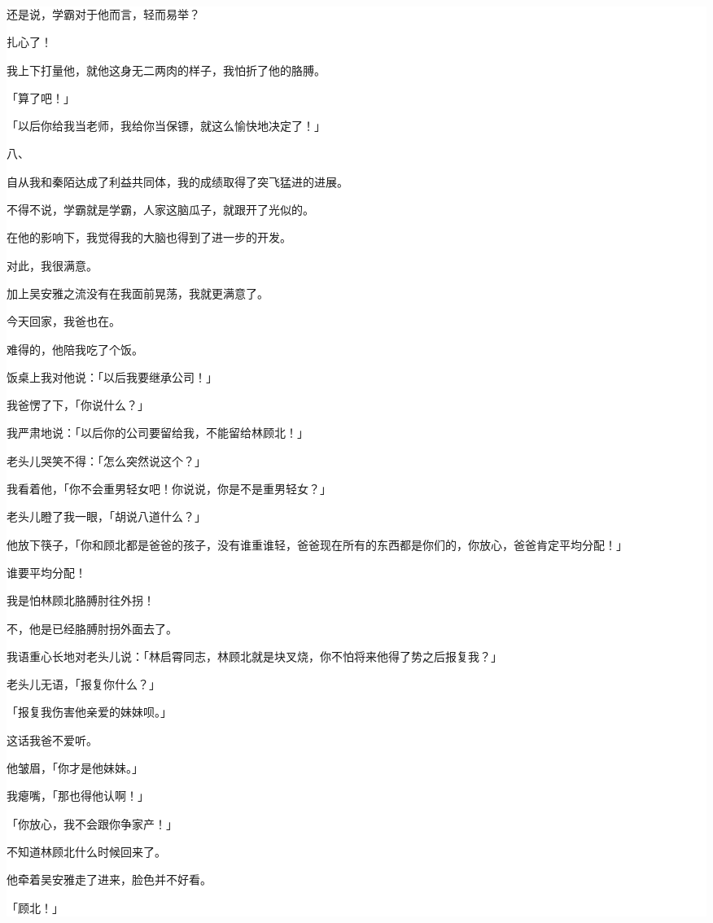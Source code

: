 还是说，学霸对于他而言，轻而易举？

扎心了！

我上下打量他，就他这身无二两肉的样子，我怕折了他的胳膊。

「算了吧！」

「以后你给我当老师，我给你当保镖，就这么愉快地决定了！」

八、

自从我和秦陌达成了利益共同体，我的成绩取得了突飞猛进的进展。

不得不说，学霸就是学霸，人家这脑瓜子，就跟开了光似的。

在他的影响下，我觉得我的大脑也得到了进一步的开发。

对此，我很满意。

加上吴安雅之流没有在我面前晃荡，我就更满意了。

今天回家，我爸也在。

难得的，他陪我吃了个饭。

饭桌上我对他说：「以后我要继承公司！」

我爸愣了下，「你说什么？」

我严肃地说：「以后你的公司要留给我，不能留给林顾北！」

老头儿哭笑不得：「怎么突然说这个？」

我看着他，「你不会重男轻女吧！你说说，你是不是重男轻女？」

老头儿瞪了我一眼，「胡说八道什么？」

他放下筷子，「你和顾北都是爸爸的孩子，没有谁重谁轻，爸爸现在所有的东西都是你们的，你放心，爸爸肯定平均分配！」

谁要平均分配！

我是怕林顾北胳膊肘往外拐！

不，他是已经胳膊肘拐外面去了。

我语重心长地对老头儿说：「林启霄同志，林顾北就是块叉烧，你不怕将来他得了势之后报复我？」

老头儿无语，「报复你什么？」

「报复我伤害他亲爱的妹妹呗。」

这话我爸不爱听。

他皱眉，「你才是他妹妹。」

我瘪嘴，「那也得他认啊！」

「你放心，我不会跟你争家产！」

不知道林顾北什么时候回来了。

他牵着吴安雅走了进来，脸色并不好看。

「顾北！」
